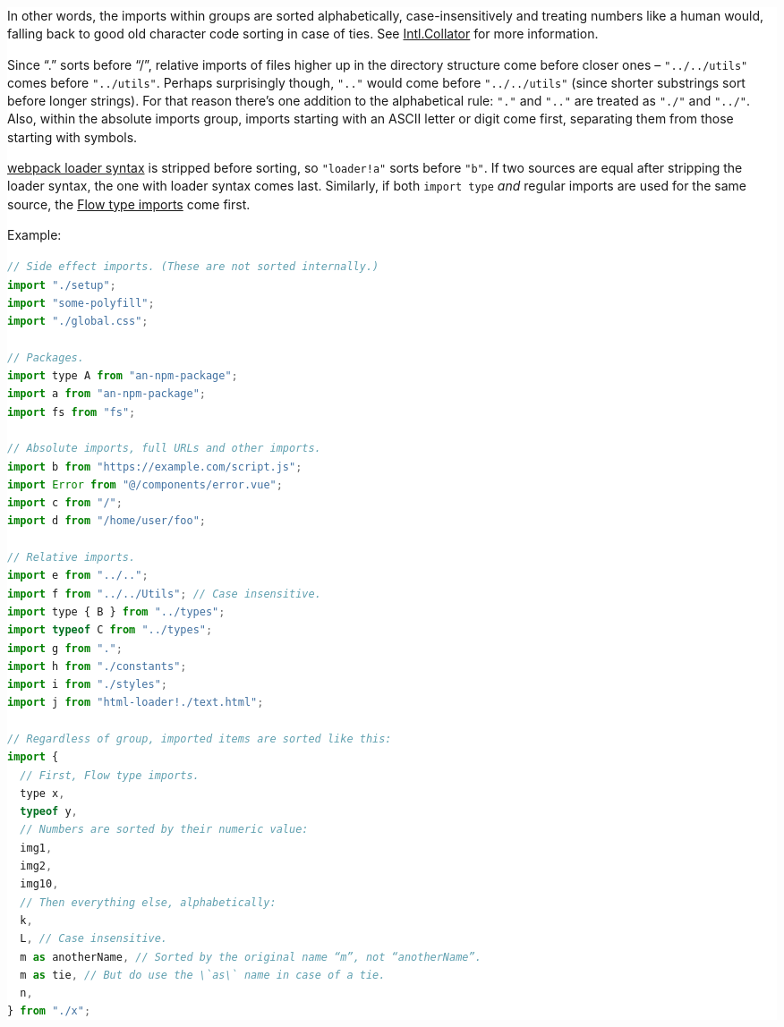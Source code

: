 In other words, the imports within groups are sorted alphabetically,
case-insensitively and treating numbers like a human would, falling back to good
old character code sorting in case of ties. See [Intl.Collator] for more
information.

Since “.” sorts before “/”, relative imports of files higher up in the directory
structure come before closer ones – `"../../utils"` comes before `"../utils"`.
Perhaps surprisingly though, `".."` would come before `"../../utils"` (since
shorter substrings sort before longer strings). For that reason there’s one
addition to the alphabetical rule: `"."` and `".."` are treated as `"./"` and
`"../"`. Also, within the absolute imports group, imports starting with an ASCII
letter or digit come first, separating them from those starting with symbols.

[webpack loader syntax] is stripped before sorting, so `"loader!a"` sorts before
`"b"`. If two sources are equal after stripping the loader syntax, the one with
loader syntax comes last. Similarly, if both `import type` _and_ regular imports
are used for the same source, the [Flow type imports] come first.

Example:


```js
// Side effect imports. (These are not sorted internally.)
import "./setup";
import "some-polyfill";
import "./global.css";

// Packages.
import type A from "an-npm-package";
import a from "an-npm-package";
import fs from "fs";

// Absolute imports, full URLs and other imports.
import b from "https://example.com/script.js";
import Error from "@/components/error.vue";
import c from "/";
import d from "/home/user/foo";

// Relative imports.
import e from "../..";
import f from "../../Utils"; // Case insensitive.
import type { B } from "../types";
import typeof C from "../types";
import g from ".";
import h from "./constants";
import i from "./styles";
import j from "html-loader!./text.html";

// Regardless of group, imported items are sorted like this:
import {
  // First, Flow type imports.
  type x,
  typeof y,
  // Numbers are sorted by their numeric value:
  img1,
  img2,
  img10,
  // Then everything else, alphabetically:
  k,
  L, // Case insensitive.
  m as anotherName, // Sorted by the original name “m”, not “anotherName”.
  m as tie, // But do use the \`as\` name in case of a tie.
  n,
} from "./x";
```


[@typescript-eslint/parser]: https://github.com/typescript-eslint/typescript-eslint/tree/master/packages/parser
[babel-eslint]: https://github.com/babel/babel-eslint
[comment-handling]: #comment-and-whitespace-handling
[doctoc]: https://github.com/thlorenz/doctoc/
[eslint-fix]: https://eslint.org/docs/user-guide/command-line-interface#--fix
[eslint-plugin-import]: https://github.com/benmosher/eslint-plugin-import/
[eslint-plugin-prettier]: https://github.com/prettier/eslint-plugin-prettier
[eslint]: https://eslint.org/
[example-ignore]: https://github.com/lydell/eslint-plugin-simple-import-sort/blob/master/examples/ignore.js
[examples]: https://github.com/lydell/eslint-plugin-simple-import-sort/blob/master/examples/.eslintrc.js
[flow type imports]: https://flow.org/en/docs/types/modules/
[flow]: https://flow.org/
[import/first]: https://github.com/benmosher/eslint-plugin-import/blob/master/docs/rules/first.md
[import/first]: https://github.com/benmosher/eslint-plugin-import/blob/master/docs/rules/first.md
[import/newline-after-import]: https://github.com/benmosher/eslint-plugin-import/blob/master/docs/rules/newline-after-import.md
[import/no-duplicates]: https://github.com/benmosher/eslint-plugin-import/blob/master/docs/rules/no-duplicates.md
[import/order]: https://github.com/benmosher/eslint-plugin-import/blob/master/docs/rules/order.md
[intl.collator]: https://developer.mozilla.org/en-US/docs/Web/JavaScript/Reference/Global_Objects/Collator
[jest]: https://jestjs.io/
[lines-around-comment]: https://eslint.org/docs/rules/lines-around-comment
[no-require]: #does-it-support-require
[node.js]: https://nodejs.org/en/
[npm]: https://www.npmjs.com/
[odd-whitespace]: #the-sorting-autofix-causes-some-odd-whitespace
[padding-line-between-statements]: https://eslint.org/docs/rules/padding-line-between-statements
[prettier]: https://prettier.io/
[sort order]: #sort-order
[sort-from]: #why-sort-on-from
[sort-imports]: https://eslint.org/docs/rules/sort-imports
[travis-badge]: https://travis-ci.com/lydell/eslint-plugin-simple-import-sort.svg?branch=master
[travis-link]: https://travis-ci.com/lydell/eslint-plugin-simple-import-sort
[typescript]: https://www.typescriptlang.org/
[webpack loader syntax]: https://webpack.js.org/concepts/loaders/#inline